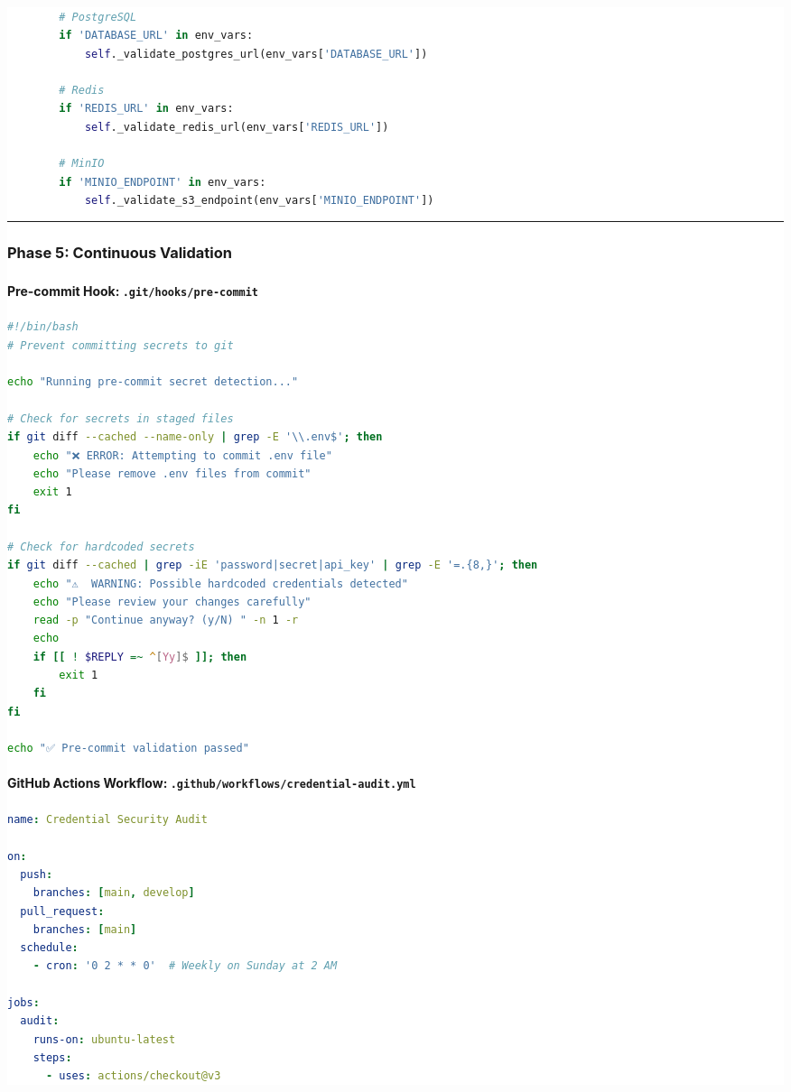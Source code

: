 ```python
        # PostgreSQL
        if 'DATABASE_URL' in env_vars:
            self._validate_postgres_url(env_vars['DATABASE_URL'])
        
        # Redis
        if 'REDIS_URL' in env_vars:
            self._validate_redis_url(env_vars['REDIS_URL'])
        
        # MinIO
        if 'MINIO_ENDPOINT' in env_vars:
            self._validate_s3_endpoint(env_vars['MINIO_ENDPOINT'])
```

---

### **Phase 5: Continuous Validation**

#### **Pre-commit Hook:** `.git/hooks/pre-commit`

```bash
#!/bin/bash
# Prevent committing secrets to git

echo "Running pre-commit secret detection..."

# Check for secrets in staged files
if git diff --cached --name-only | grep -E '\\.env$'; then
    echo "❌ ERROR: Attempting to commit .env file"
    echo "Please remove .env files from commit"
    exit 1
fi

# Check for hardcoded secrets
if git diff --cached | grep -iE 'password|secret|api_key' | grep -E '=.{8,}'; then
    echo "⚠️  WARNING: Possible hardcoded credentials detected"
    echo "Please review your changes carefully"
    read -p "Continue anyway? (y/N) " -n 1 -r
    echo
    if [[ ! $REPLY =~ ^[Yy]$ ]]; then
        exit 1
    fi
fi

echo "✅ Pre-commit validation passed"
```

#### **GitHub Actions Workflow:** `.github/workflows/credential-audit.yml`

```yaml
name: Credential Security Audit

on:
  push:
    branches: [main, develop]
  pull_request:
    branches: [main]
  schedule:
    - cron: '0 2 * * 0'  # Weekly on Sunday at 2 AM

jobs:
  audit:
    runs-on: ubuntu-latest
    steps:
      - uses: actions/checkout@v3
```